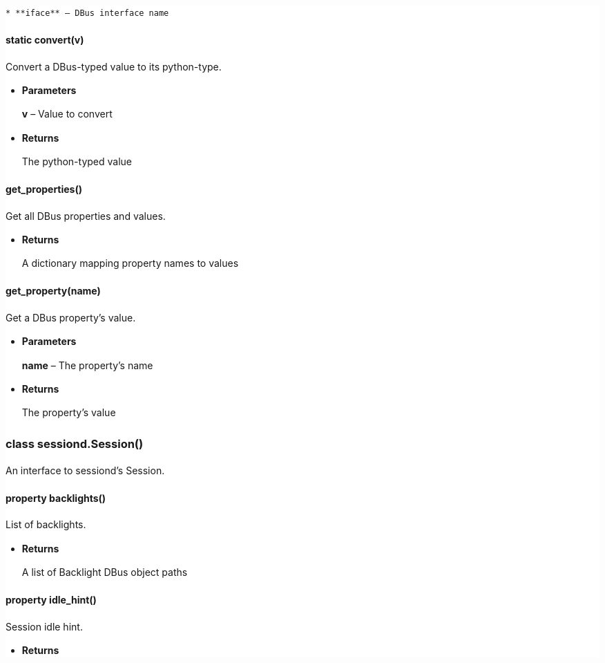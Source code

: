 
    * **iface** – DBus interface name



#### static convert(v)
Convert a DBus-typed value to its python-type.


* **Parameters**

    **v** – Value to convert



* **Returns**

    The python-typed value



#### get_properties()
Get all DBus properties and values.


* **Returns**

    A dictionary mapping property names to values



#### get_property(name)
Get a DBus property’s value.


* **Parameters**

    **name** – The property’s name



* **Returns**

    The property’s value



### class sessiond.Session()
An interface to sessiond’s Session.


#### property backlights()
List of backlights.


* **Returns**

    A list of Backlight DBus object paths



#### property idle_hint()
Session idle hint.


* **Returns**
